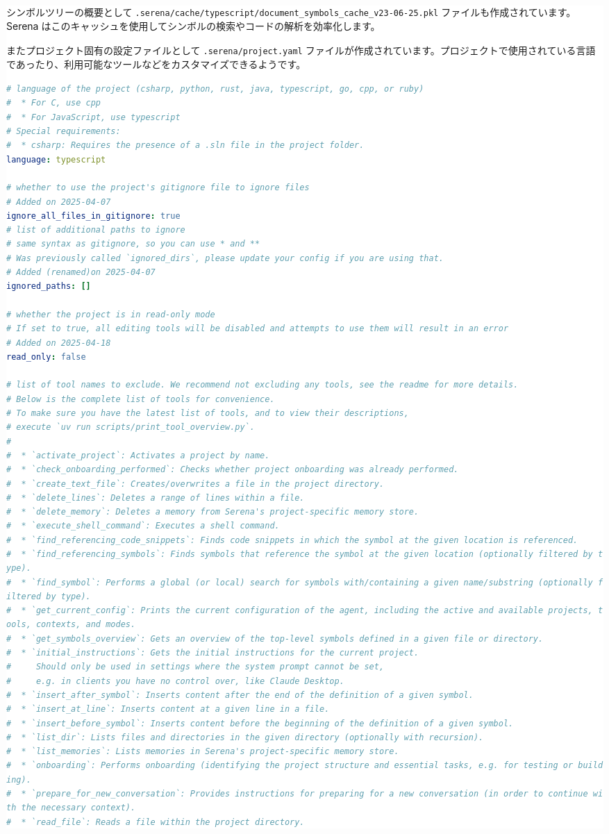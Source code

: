 シンボルツリーの概要として `.serena/cache/typescript/document_symbols_cache_v23-06-25.pkl` ファイルも作成されています。Serena はこのキャッシュを使用してシンボルの検索やコードの解析を効率化します。

またプロジェクト固有の設定ファイルとして `.serena/project.yaml` ファイルが作成されています。プロジェクトで使用されている言語であったり、利用可能なツールなどをカスタマイズできるようです。

```yaml:.serena/project.yaml
# language of the project (csharp, python, rust, java, typescript, go, cpp, or ruby)
#  * For C, use cpp
#  * For JavaScript, use typescript
# Special requirements:
#  * csharp: Requires the presence of a .sln file in the project folder.
language: typescript

# whether to use the project's gitignore file to ignore files
# Added on 2025-04-07
ignore_all_files_in_gitignore: true
# list of additional paths to ignore
# same syntax as gitignore, so you can use * and **
# Was previously called `ignored_dirs`, please update your config if you are using that.
# Added (renamed)on 2025-04-07
ignored_paths: []

# whether the project is in read-only mode
# If set to true, all editing tools will be disabled and attempts to use them will result in an error
# Added on 2025-04-18
read_only: false

# list of tool names to exclude. We recommend not excluding any tools, see the readme for more details.
# Below is the complete list of tools for convenience.
# To make sure you have the latest list of tools, and to view their descriptions, 
# execute `uv run scripts/print_tool_overview.py`.
#
#  * `activate_project`: Activates a project by name.
#  * `check_onboarding_performed`: Checks whether project onboarding was already performed.
#  * `create_text_file`: Creates/overwrites a file in the project directory.
#  * `delete_lines`: Deletes a range of lines within a file.
#  * `delete_memory`: Deletes a memory from Serena's project-specific memory store.
#  * `execute_shell_command`: Executes a shell command.
#  * `find_referencing_code_snippets`: Finds code snippets in which the symbol at the given location is referenced.
#  * `find_referencing_symbols`: Finds symbols that reference the symbol at the given location (optionally filtered by type).
#  * `find_symbol`: Performs a global (or local) search for symbols with/containing a given name/substring (optionally filtered by type).
#  * `get_current_config`: Prints the current configuration of the agent, including the active and available projects, tools, contexts, and modes.
#  * `get_symbols_overview`: Gets an overview of the top-level symbols defined in a given file or directory.
#  * `initial_instructions`: Gets the initial instructions for the current project.
#     Should only be used in settings where the system prompt cannot be set,
#     e.g. in clients you have no control over, like Claude Desktop.
#  * `insert_after_symbol`: Inserts content after the end of the definition of a given symbol.
#  * `insert_at_line`: Inserts content at a given line in a file.
#  * `insert_before_symbol`: Inserts content before the beginning of the definition of a given symbol.
#  * `list_dir`: Lists files and directories in the given directory (optionally with recursion).
#  * `list_memories`: Lists memories in Serena's project-specific memory store.
#  * `onboarding`: Performs onboarding (identifying the project structure and essential tasks, e.g. for testing or building).
#  * `prepare_for_new_conversation`: Provides instructions for preparing for a new conversation (in order to continue with the necessary context).
#  * `read_file`: Reads a file within the project directory.
```